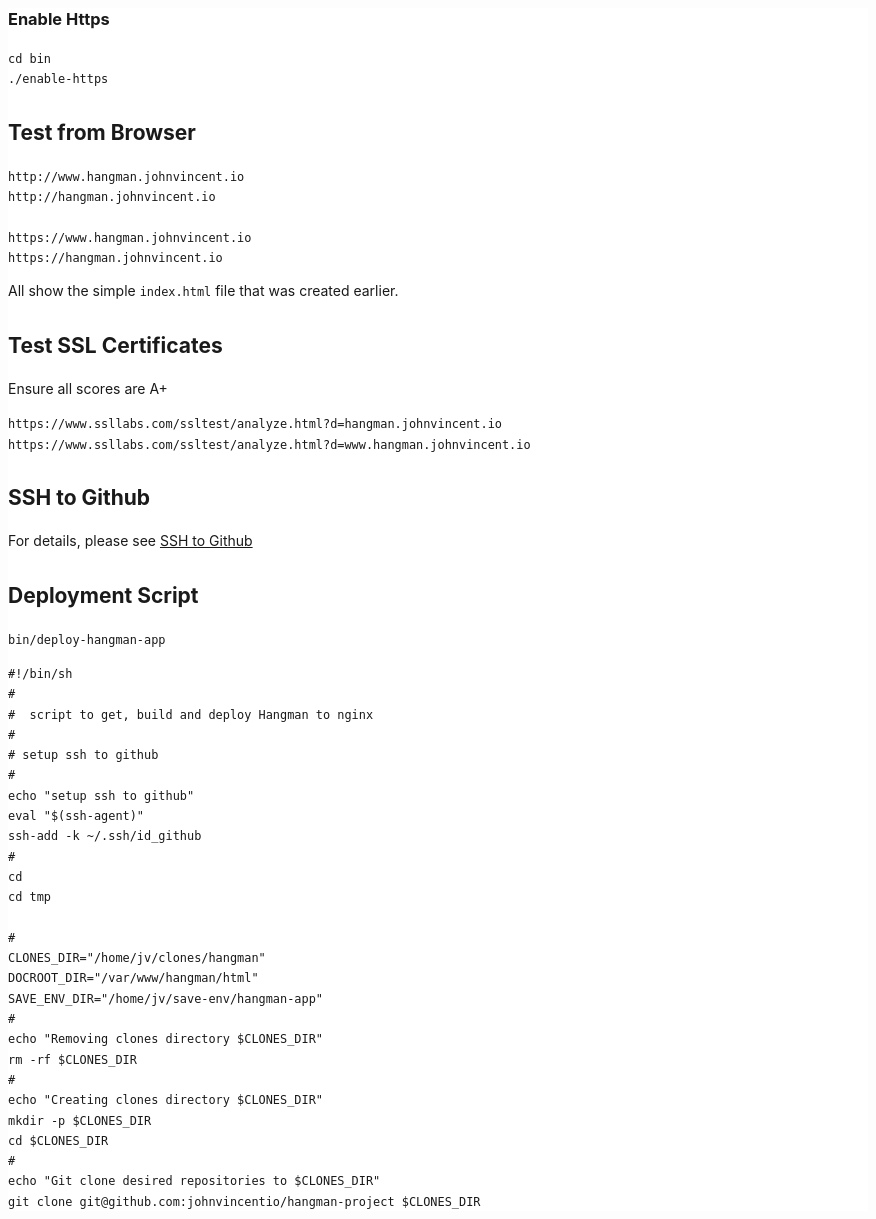 ### Enable Https

```
cd bin
./enable-https
```

## Test from Browser

```
http://www.hangman.johnvincent.io
http://hangman.johnvincent.io

https://www.hangman.johnvincent.io
https://hangman.johnvincent.io
```

All show the simple `index.html` file that was created earlier.

## Test SSL Certificates

Ensure all scores are A+

```
https://www.ssllabs.com/ssltest/analyze.html?d=hangman.johnvincent.io
https://www.ssllabs.com/ssltest/analyze.html?d=www.hangman.johnvincent.io
```

## SSH to Github

For details, please see [SSH to Github](/ssh/ssh-github/)

## Deployment Script

`bin/deploy-hangman-app`

```
#!/bin/sh
#
#  script to get, build and deploy Hangman to nginx
#
# setup ssh to github
#
echo "setup ssh to github"
eval "$(ssh-agent)"
ssh-add -k ~/.ssh/id_github
#
cd
cd tmp

#
CLONES_DIR="/home/jv/clones/hangman"
DOCROOT_DIR="/var/www/hangman/html"
SAVE_ENV_DIR="/home/jv/save-env/hangman-app"
#
echo "Removing clones directory $CLONES_DIR"
rm -rf $CLONES_DIR
#
echo "Creating clones directory $CLONES_DIR"
mkdir -p $CLONES_DIR
cd $CLONES_DIR
#
echo "Git clone desired repositories to $CLONES_DIR"
git clone git@github.com:johnvincentio/hangman-project $CLONES_DIR

```